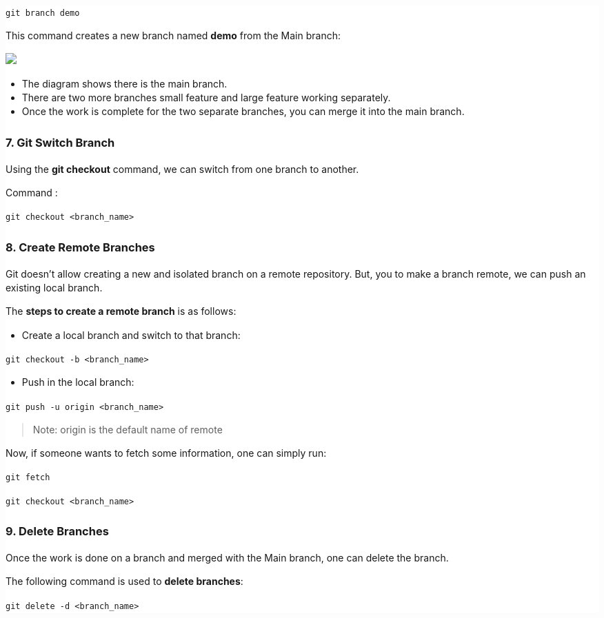 ```plaintext
git branch demo
```

This command creates a new branch named **demo** from the Main branch:

![](https://d3n0h9tb65y8q.cloudfront.net/public_assets/assets/000/001/924/original/Git_Branch.png?1638510719)

-   The diagram shows there is the main branch.
-   There are two more branches small feature and large feature working separately.
-   Once the work is complete for the two separate branches, you can merge it into the main branch.

### 7. Git Switch Branch

Using the **git checkout** command, we can switch from one branch to another.

Command :

```plaintext
git checkout <branch_name>
```

### 8. Create Remote Branches

Git doesn’t allow creating a new and isolated branch on a remote repository. But, you to make a branch remote, we can push an existing local branch.

The **steps to create a remote branch** is as follows:

-   Create a local branch and switch to that branch:

```plaintext
git checkout -b <branch_name>
```

-   Push in the local branch:

```plaintext
git push -u origin <branch_name>
```

> Note: origin is the default name of remote

Now, if someone wants to fetch some information, one can simply run:

```plaintext
git fetch
```

```plaintext
git checkout <branch_name>
```

### 9. Delete Branches

Once the work is done on a branch and merged with the Main branch, one can delete the branch.

The following command is used to **delete branches**:

```plaintext
git delete -d <branch_name>
```
